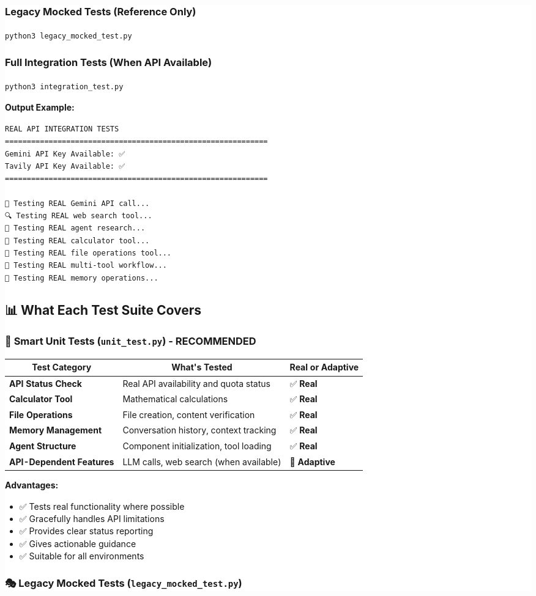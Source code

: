 ### Legacy Mocked Tests (Reference Only)
```bash
python3 legacy_mocked_test.py
```

### Full Integration Tests (When API Available)
```bash
python3 integration_test.py
```
**Output Example:**
```
REAL API INTEGRATION TESTS
============================================================
Gemini API Key Available: ✅
Tavily API Key Available: ✅
============================================================

🧪 Testing REAL Gemini API call...
🔍 Testing REAL web search tool...
🤖 Testing REAL agent research...
🧮 Testing REAL calculator tool...
📄 Testing REAL file operations tool...
🔄 Testing REAL multi-tool workflow...
🧠 Testing REAL memory operations...
```

## 📊 What Each Test Suite Covers

### 🧠 **Smart Unit Tests** (`unit_test.py`) - **RECOMMENDED**

| Test Category | What's Tested | Real or Adaptive |
|---------------|---------------|------------------|
| **API Status Check** | Real API availability and quota status | ✅ **Real** |
| **Calculator Tool** | Mathematical calculations | ✅ **Real** |
| **File Operations** | File creation, content verification | ✅ **Real** |
| **Memory Management** | Conversation history, context tracking | ✅ **Real** |
| **Agent Structure** | Component initialization, tool loading | ✅ **Real** |
| **API-Dependent Features** | LLM calls, web search (when available) | 🔄 **Adaptive** |

**Advantages:**
- ✅ Tests real functionality where possible
- ✅ Gracefully handles API limitations
- ✅ Provides clear status reporting
- ✅ Gives actionable guidance
- ✅ Suitable for all environments

### 🎭 **Legacy Mocked Tests** (`legacy_mocked_test.py`)
